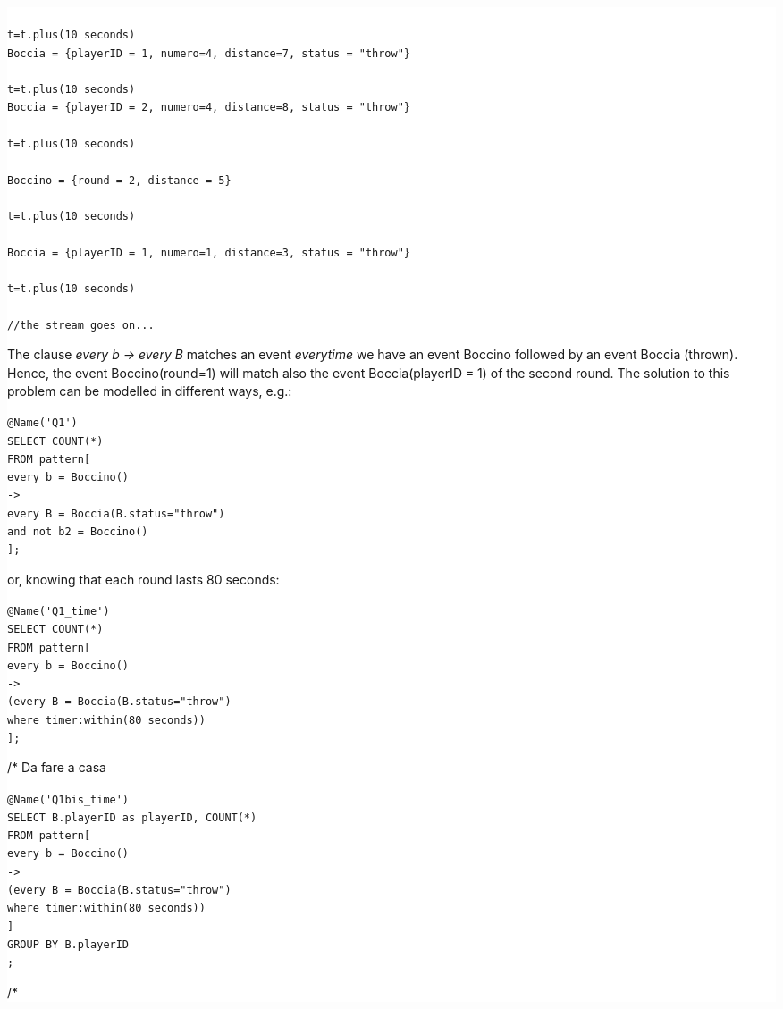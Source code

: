 ``` 

t=t.plus(10 seconds)
Boccia = {playerID = 1, numero=4, distance=7, status = "throw"}

t=t.plus(10 seconds)
Boccia = {playerID = 2, numero=4, distance=8, status = "throw"}

t=t.plus(10 seconds)

Boccino = {round = 2, distance = 5}

t=t.plus(10 seconds)

Boccia = {playerID = 1, numero=1, distance=3, status = "throw"}

t=t.plus(10 seconds)

//the stream goes on...

```

The clause _every b -> every B_ matches an event _everytime_ we have an event Boccino followed by an event Boccia (thrown). Hence, the event Boccino(round=1) will match also the event Boccia(playerID = 1) of the second round. The solution to this problem can be modelled in different ways, e.g.:

```  
@Name('Q1')
SELECT COUNT(*)
FROM pattern[
every b = Boccino() 
-> 
every B = Boccia(B.status="throw")
and not b2 = Boccino()
];
```
or, knowing that each round lasts 80 seconds:

```  
@Name('Q1_time')
SELECT COUNT(*)
FROM pattern[
every b = Boccino() 
-> 
(every B = Boccia(B.status="throw")
where timer:within(80 seconds))
];
```


/* Da fare a casa
```  
@Name('Q1bis_time')
SELECT B.playerID as playerID, COUNT(*)
FROM pattern[
every b = Boccino() 
-> 
(every B = Boccia(B.status="throw")
where timer:within(80 seconds))
]
GROUP BY B.playerID
;
```
/*
